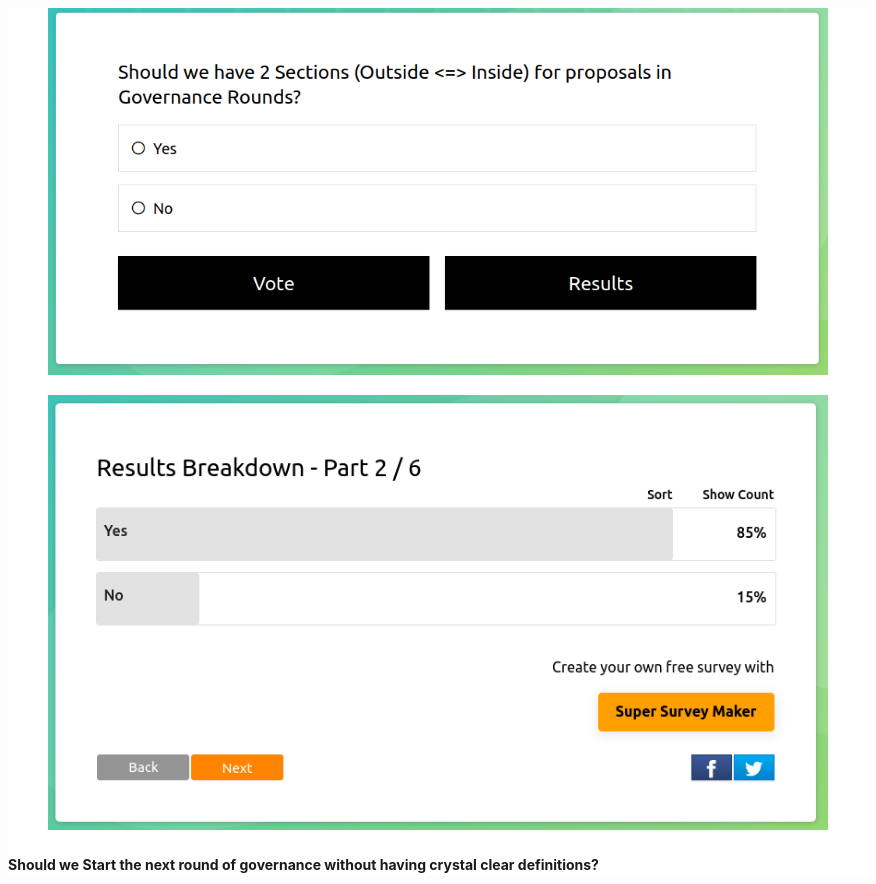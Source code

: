 <figure><img src="../../../.gitbook/assets/Screenshot from 2023-04-20 21-49-40.png" alt=""><figcaption></figcaption></figure>

<figure><img src="../../../.gitbook/assets/Screenshot from 2023-04-20 22-08-16.png" alt=""><figcaption></figcaption></figure>

#### Should we Start the next round of governance without having crystal clear definitions? <a href="#0" id="0"></a>
